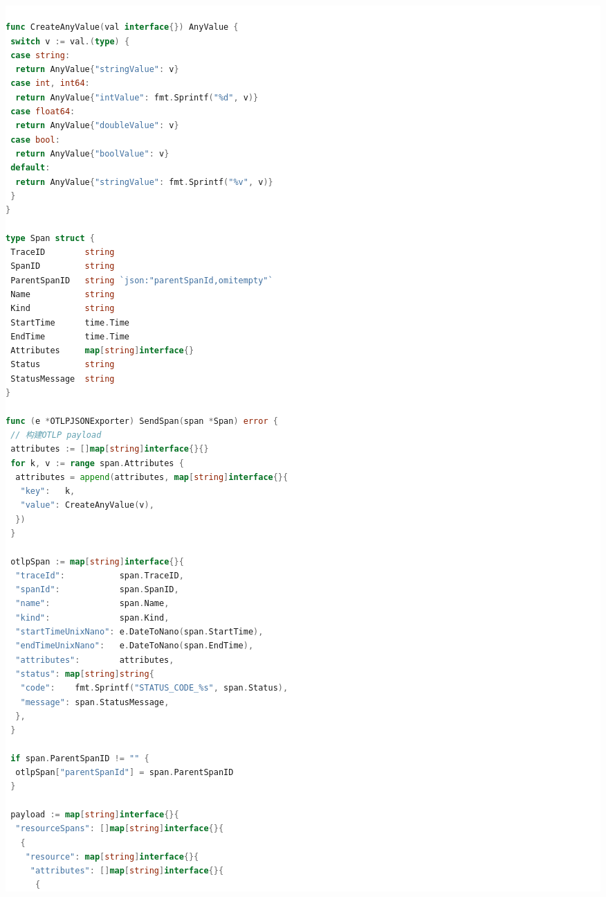 ```go

func CreateAnyValue(val interface{}) AnyValue {
 switch v := val.(type) {
 case string:
  return AnyValue{"stringValue": v}
 case int, int64:
  return AnyValue{"intValue": fmt.Sprintf("%d", v)}
 case float64:
  return AnyValue{"doubleValue": v}
 case bool:
  return AnyValue{"boolValue": v}
 default:
  return AnyValue{"stringValue": fmt.Sprintf("%v", v)}
 }
}

type Span struct {
 TraceID        string
 SpanID         string
 ParentSpanID   string `json:"parentSpanId,omitempty"`
 Name           string
 Kind           string
 StartTime      time.Time
 EndTime        time.Time
 Attributes     map[string]interface{}
 Status         string
 StatusMessage  string
}

func (e *OTLPJSONExporter) SendSpan(span *Span) error {
 // 构建OTLP payload
 attributes := []map[string]interface{}{}
 for k, v := range span.Attributes {
  attributes = append(attributes, map[string]interface{}{
   "key":   k,
   "value": CreateAnyValue(v),
  })
 }

 otlpSpan := map[string]interface{}{
  "traceId":           span.TraceID,
  "spanId":            span.SpanID,
  "name":              span.Name,
  "kind":              span.Kind,
  "startTimeUnixNano": e.DateToNano(span.StartTime),
  "endTimeUnixNano":   e.DateToNano(span.EndTime),
  "attributes":        attributes,
  "status": map[string]string{
   "code":    fmt.Sprintf("STATUS_CODE_%s", span.Status),
   "message": span.StatusMessage,
  },
 }

 if span.ParentSpanID != "" {
  otlpSpan["parentSpanId"] = span.ParentSpanID
 }

 payload := map[string]interface{}{
  "resourceSpans": []map[string]interface{}{
   {
    "resource": map[string]interface{}{
     "attributes": []map[string]interface{}{
      {
```